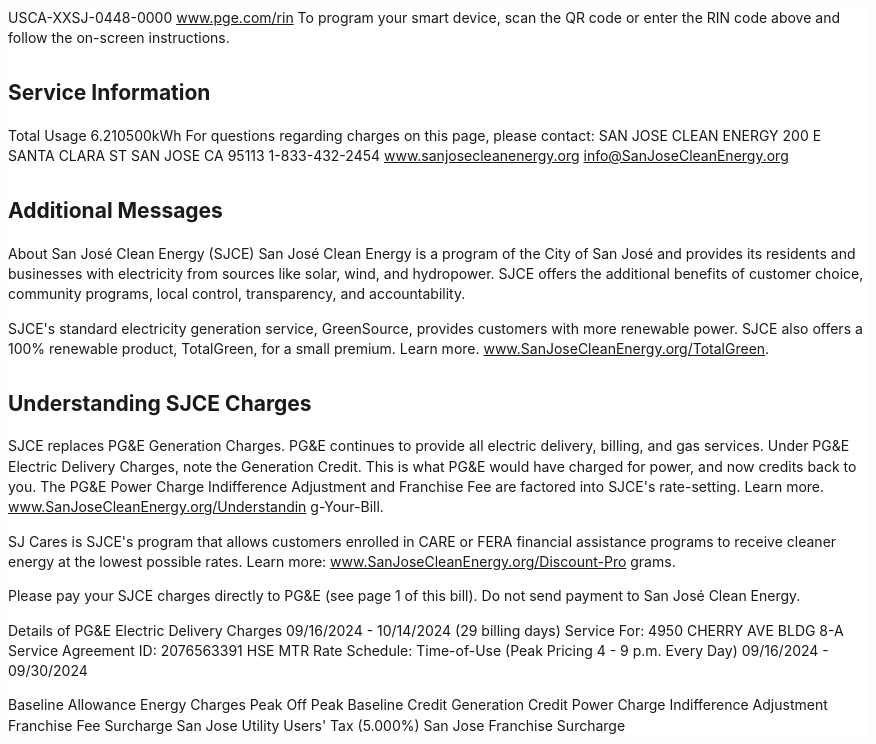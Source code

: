USCA-XXSJ-0448-0000
www.pge.com/rin
To program your smart device, scan the QR code or enter the RIN code above and follow the on-screen instructions.

## Service Information

Total Usage
$6.210500 \mathrm{kWh}$
For questions regarding charges on this page, please contact:
SAN JOSE CLEAN ENERGY
200 E SANTA CLARA ST
SAN JOSE CA 95113
1-833-432-2454
www.sanjosecleanenergy.org
info@SanJoseCleanEnergy.org

## Additional Messages

About San José Clean Energy (SJCE)
San José Clean Energy is a program of the City of San José and provides its residents and businesses with electricity from sources like solar, wind, and hydropower. SJCE offers the additional benefits of customer choice, community programs, local control, transparency, and accountability.

SJCE's standard electricity generation service, GreenSource, provides customers with more renewable power. SJCE also offers a 100\% renewable product, TotalGreen, for a small premium. Learn more.
www.SanJoseCleanEnergy.org/TotalGreen.

## Understanding SJCE Charges

SJCE replaces PG\&E Generation Charges. PG\&E continues to provide all electric delivery, billing, and gas services. Under PG\&E Electric Delivery Charges, note the Generation Credit. This is what PG\&E would have charged for power, and now credits back to you. The PG\&E Power Charge Indifference Adjustment and Franchise Fee are factored into SJCE's rate-setting. Learn more.
www.SanJoseCleanEnergy.org/Understandin g-Your-Bill.

SJ Cares is SJCE's program that allows customers enrolled in CARE or FERA financial assistance programs to receive cleaner energy at the lowest possible rates. Learn more: www.SanJoseCleanEnergy.org/Discount-Pro grams.

Please pay your SJCE charges directly to PG\&E (see page 1 of this bill). Do not send payment to San José Clean Energy.

Details of PG\&E Electric Delivery Charges
09/16/2024 - 10/14/2024 (29 billing days)
Service For: 4950 CHERRY AVE BLDG 8-A
Service Agreement ID: 2076563391 HSE MTR
Rate Schedule: Time-of-Use (Peak Pricing 4 - 9 p.m. Every Day)
09/16/2024 - 09/30/2024

Baseline Allowance
Energy Charges
Peak
Off Peak
Baseline Credit
Generation Credit
Power Charge Indifference Adjustment
Franchise Fee Surcharge
San Jose Utility Users' Tax (5.000\%)
San Jose Franchise Surcharge
